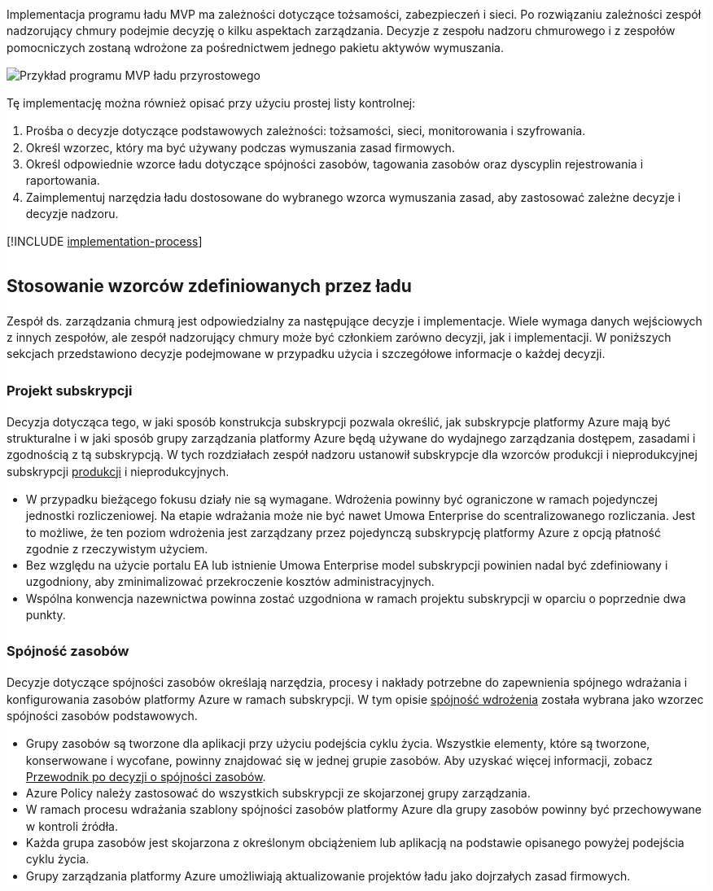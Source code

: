 Implementacja programu ładu MVP ma zależności dotyczące tożsamości, zabezpieczeń i sieci. Po rozwiązaniu zależności zespół nadzorujący chmury podejmie decyzję o kilku aspektach zarządzania. Decyzje z zespołu nadzoru chmurowego i z zespołów pomocniczych zostaną wdrożone za pośrednictwem jednego pakietu aktywów wymuszania.

![Przykład programu MVP ładu przyrostowego](../../../_images/govern/governance-mvp-implementation-flow.png)

Tę implementację można również opisać przy użyciu prostej listy kontrolnej:

1. Prośba o decyzje dotyczące podstawowych zależności: tożsamości, sieci, monitorowania i szyfrowania.
2. Określ wzorzec, który ma być używany podczas wymuszania zasad firmowych.
3. Określ odpowiednie wzorce ładu dotyczące spójności zasobów, tagowania zasobów oraz dyscyplin rejestrowania i raportowania.
4. Zaimplementuj narzędzia ładu dostosowane do wybranego wzorca wymuszania zasad, aby zastosować zależne decyzje i decyzje nadzoru.

[!INCLUDE [implementation-process](../../../../includes/implementation-process.md)]

## <a name="application-of-governance-defined-patterns"></a>Stosowanie wzorców zdefiniowanych przez ładu

Zespół ds. zarządzania chmurą jest odpowiedzialny za następujące decyzje i implementacje. Wiele wymaga danych wejściowych z innych zespołów, ale zespół nadzorujący chmury może być członkiem zarówno decyzji, jak i implementacji. W poniższych sekcjach przedstawiono decyzje podejmowane w przypadku użycia i szczegółowe informacje o każdej decyzji.

### <a name="subscription-design"></a>Projekt subskrypcji

Decyzja dotycząca tego, w jaki sposób konstrukcja subskrypcji pozwala określić, jak subskrypcje platformy Azure mają być strukturalne i w jaki sposób grupy zarządzania platformy Azure będą używane do wydajnego zarządzania dostępem, zasadami i zgodnością z tą subskrypcją. W tych rozdziałach zespół nadzoru ustanowił subskrypcje dla wzorców produkcji i nieprodukcyjnej subskrypcji [produkcji](../../../ready/azure-best-practices/initial-subscriptions.md) i nieprodukcyjnych.

- W przypadku bieżącego fokusu działy nie są wymagane. Wdrożenia powinny być ograniczone w ramach pojedynczej jednostki rozliczeniowej. Na etapie wdrażania może nie być nawet Umowa Enterprise do scentralizowanego rozliczania. Jest to możliwe, że ten poziom wdrożenia jest zarządzany przez pojedynczą subskrypcję platformy Azure z opcją płatność zgodnie z rzeczywistym użyciem.
- Bez względu na użycie portalu EA lub istnienie Umowa Enterprise model subskrypcji powinien nadal być zdefiniowany i uzgodniony, aby zminimalizować przekroczenie kosztów administracyjnych.
- Wspólna konwencja nazewnictwa powinna zostać uzgodniona w ramach projektu subskrypcji w oparciu o poprzednie dwa punkty.

### <a name="resource-consistency"></a>Spójność zasobów

Decyzje dotyczące spójności zasobów określają narzędzia, procesy i nakłady potrzebne do zapewnienia spójnego wdrażania i konfigurowania zasobów platformy Azure w ramach subskrypcji. W tym opisie [spójność wdrożenia](../../../decision-guides/resource-consistency/index.md#deployment-consistency) została wybrana jako wzorzec spójności zasobów podstawowych.

- Grupy zasobów są tworzone dla aplikacji przy użyciu podejścia cyklu życia. Wszystkie elementy, które są tworzone, konserwowane i wycofane, powinny znajdować się w jednej grupie zasobów. Aby uzyskać więcej informacji, zobacz [Przewodnik po decyzji o spójności zasobów](../../../decision-guides/resource-consistency/index.md#basic-grouping).
- Azure Policy należy zastosować do wszystkich subskrypcji ze skojarzonej grupy zarządzania.
- W ramach procesu wdrażania szablony spójności zasobów platformy Azure dla grupy zasobów powinny być przechowywane w kontroli źródła.
- Każda grupa zasobów jest skojarzona z określonym obciążeniem lub aplikacją na podstawie opisanego powyżej podejścia cyklu życia.
- Grupy zarządzania platformy Azure umożliwiają aktualizowanie projektów ładu jako dojrzałych zasad firmowych.